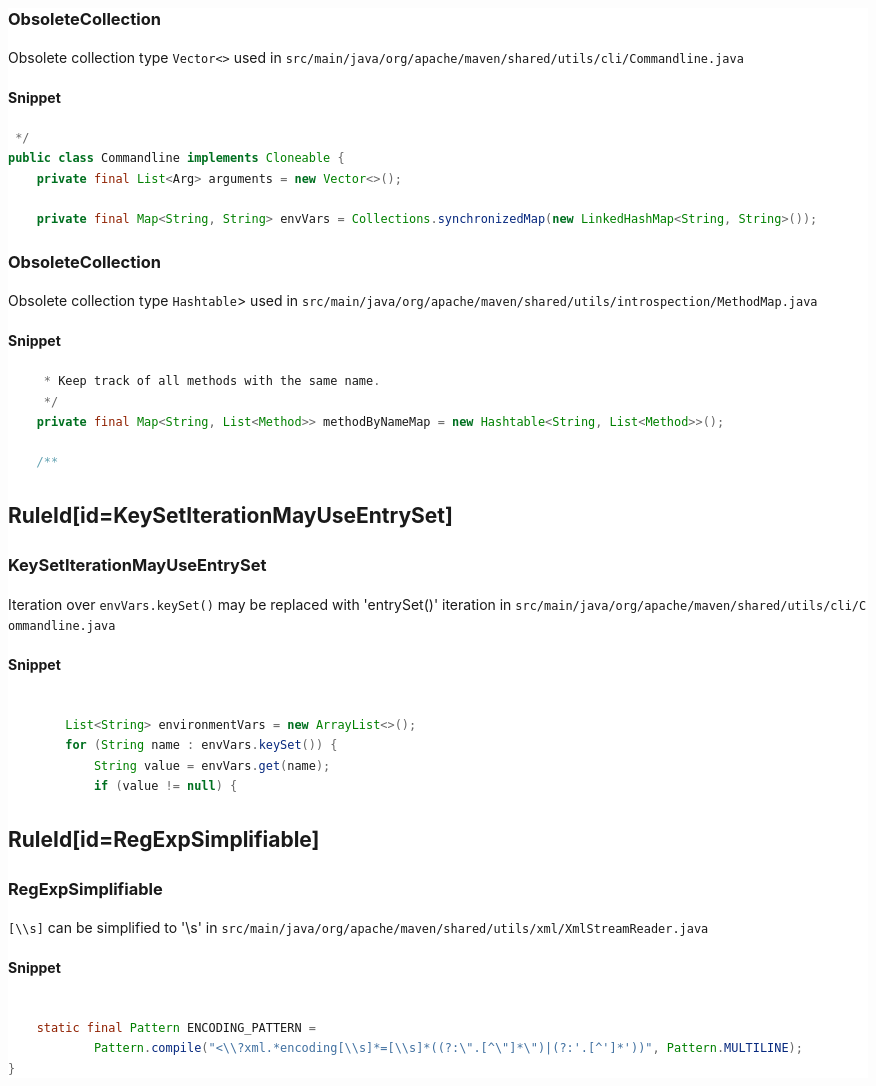 ### ObsoleteCollection
Obsolete collection type `Vector<>` used
in `src/main/java/org/apache/maven/shared/utils/cli/Commandline.java`
#### Snippet
```java
 */
public class Commandline implements Cloneable {
    private final List<Arg> arguments = new Vector<>();

    private final Map<String, String> envVars = Collections.synchronizedMap(new LinkedHashMap<String, String>());
```

### ObsoleteCollection
Obsolete collection type `Hashtable`> used
in `src/main/java/org/apache/maven/shared/utils/introspection/MethodMap.java`
#### Snippet
```java
     * Keep track of all methods with the same name.
     */
    private final Map<String, List<Method>> methodByNameMap = new Hashtable<String, List<Method>>();

    /**
```

## RuleId[id=KeySetIterationMayUseEntrySet]
### KeySetIterationMayUseEntrySet
Iteration over `envVars.keySet()` may be replaced with 'entrySet()' iteration
in `src/main/java/org/apache/maven/shared/utils/cli/Commandline.java`
#### Snippet
```java

        List<String> environmentVars = new ArrayList<>();
        for (String name : envVars.keySet()) {
            String value = envVars.get(name);
            if (value != null) {
```

## RuleId[id=RegExpSimplifiable]
### RegExpSimplifiable
`[\\s]` can be simplified to '\\s'
in `src/main/java/org/apache/maven/shared/utils/xml/XmlStreamReader.java`
#### Snippet
```java

    static final Pattern ENCODING_PATTERN =
            Pattern.compile("<\\?xml.*encoding[\\s]*=[\\s]*((?:\".[^\"]*\")|(?:'.[^']*'))", Pattern.MULTILINE);
}

```
